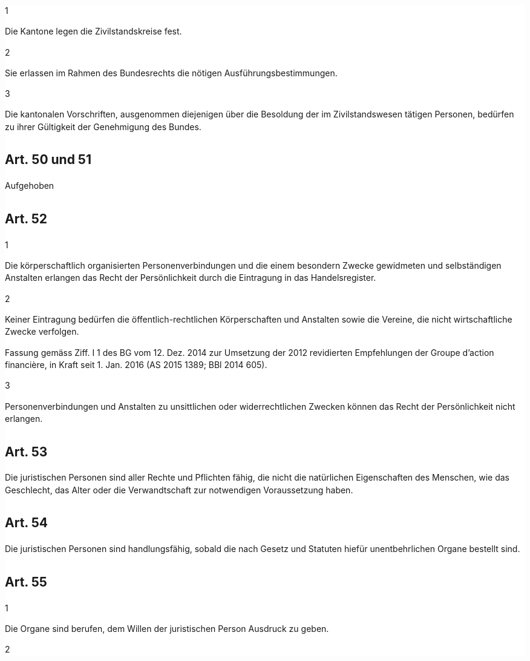 1

Die Kantone legen die Zivilstandskreise fest.

2

Sie erlassen im Rahmen des Bundesrechts die nötigen Ausführungsbestimmungen.

3

Die kantonalen Vorschriften, ausgenommen diejenigen über die Besoldung der im Zivilstandswesen tätigen Personen, bedürfen zu ihrer Gültigkeit der Genehmigung des Bundes.

## Art. 50 und 51

Aufgehoben

## Art. 52

1

Die körperschaftlich organisierten Personenverbindungen und die einem besondern Zwecke gewidmeten und selbständigen Anstalten erlangen das Recht der Persönlichkeit durch die Eintragung in das Handelsregister.

2

Keiner Eintragung bedürfen die öffentlich-rechtlichen Körperschaften und Anstalten sowie die Vereine, die nicht wirtschaftliche Zwecke verfolgen.

Fassung gemäss Ziff. I 1 des BG vom 12. Dez. 2014 zur Umsetzung der 2012 revidierten Empfehlungen der Groupe d’action financière, in Kraft seit 1. Jan. 2016 (AS 2015 1389; BBl 2014 605).

3

Personenverbindungen und Anstalten zu unsittlichen oder widerrechtlichen Zwecken können das Recht der Persönlichkeit nicht erlangen.

## Art. 53

Die juristischen Personen sind aller Rechte und Pflichten fähig, die nicht die natürlichen Eigenschaften des Menschen, wie das Geschlecht, das Alter oder die Verwandtschaft zur notwendigen Voraussetzung haben.

## Art. 54

Die juristischen Personen sind handlungsfähig, sobald die nach Gesetz und Statuten hiefür unentbehrlichen Organe bestellt sind.

## Art. 55

1

Die Organe sind berufen, dem Willen der juristischen Person Ausdruck zu geben.

2
